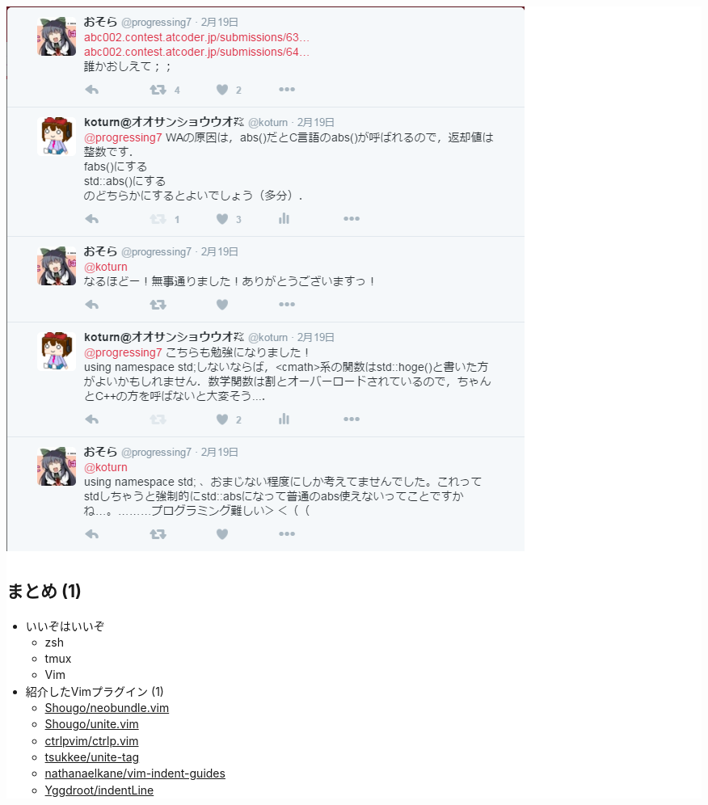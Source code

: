 [![osora.png](img/osora.png)](https://twitter.com/progressing7/status/700630556480962560)




## まとめ (1)

- いいぞはいいぞ
    - zsh
    - tmux
    - Vim
- 紹介したVimプラグイン (1)
    - [Shougo/neobundle.vim](https://github.com/Shougo/neobundle.vim)
    - [Shougo/unite.vim](https://github.com/Shougo/unite.vim)
    - [ctrlpvim/ctrlp.vim](https://github.com/ctrlpvim/ctrlp.vim)
    - [tsukkee/unite-tag](https://github.com/tsukkee/unite-tag)
    - [nathanaelkane/vim-indent-guides](https://github.com/nathanaelkane/vim-indent-guides)
    - [Yggdroot/indentLine](https://github.com/nathanaelkane/vim-indent-guides)
